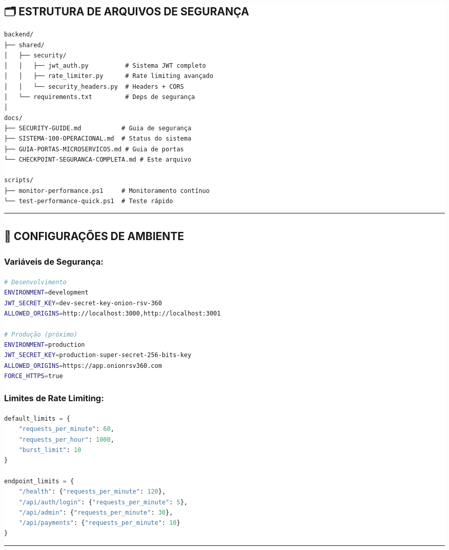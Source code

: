 
## 🗂️ **ESTRUTURA DE ARQUIVOS DE SEGURANÇA**

```
backend/
├── shared/
│   ├── security/
│   │   ├── jwt_auth.py          # Sistema JWT completo
│   │   ├── rate_limiter.py      # Rate limiting avançado
│   │   └── security_headers.py  # Headers + CORS
│   └── requirements.txt         # Deps de segurança
│
docs/
├── SECURITY-GUIDE.md           # Guia de segurança
├── SISTEMA-100-OPERACIONAL.md  # Status do sistema
├── GUIA-PORTAS-MICROSERVICOS.md # Guia de portas
└── CHECKPOINT-SEGURANCA-COMPLETA.md # Este arquivo

scripts/
├── monitor-performance.ps1     # Monitoramento contínuo
└── test-performance-quick.ps1  # Teste rápido
```

---

## 🔧 **CONFIGURAÇÕES DE AMBIENTE**

### **Variáveis de Segurança:**
```bash
# Desenvolvimento
ENVIRONMENT=development
JWT_SECRET_KEY=dev-secret-key-onion-rsv-360
ALLOWED_ORIGINS=http://localhost:3000,http://localhost:3001

# Produção (próximo)
ENVIRONMENT=production
JWT_SECRET_KEY=production-super-secret-256-bits-key
ALLOWED_ORIGINS=https://app.onionrsv360.com
FORCE_HTTPS=true
```

### **Limites de Rate Limiting:**
```python
default_limits = {
    "requests_per_minute": 60,
    "requests_per_hour": 1000,
    "burst_limit": 10
}

endpoint_limits = {
    "/health": {"requests_per_minute": 120},
    "/api/auth/login": {"requests_per_minute": 5},
    "/api/admin": {"requests_per_minute": 30},
    "/api/payments": {"requests_per_minute": 10}
}
```

---